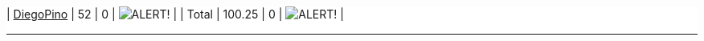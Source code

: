 | [DiegoPino](/twiki/Main/DiegoPino)                                                                                                                            | 52                                                                                                                                                                                   | 0                                                                                                                                                                                    | ![ALERT!](/twiki/TWiki/TWikiDocGraphics/warning.gif "ALERT!")                                                                                                     |
| Total                                                                                                                                                                  | 100.25                                                                                                                                                                               | 0                                                                                                                                                                                    | ![ALERT!](/twiki/TWiki/TWikiDocGraphics/warning.gif "ALERT!")                                                                                                     |

------------------------------------------------------------------------
